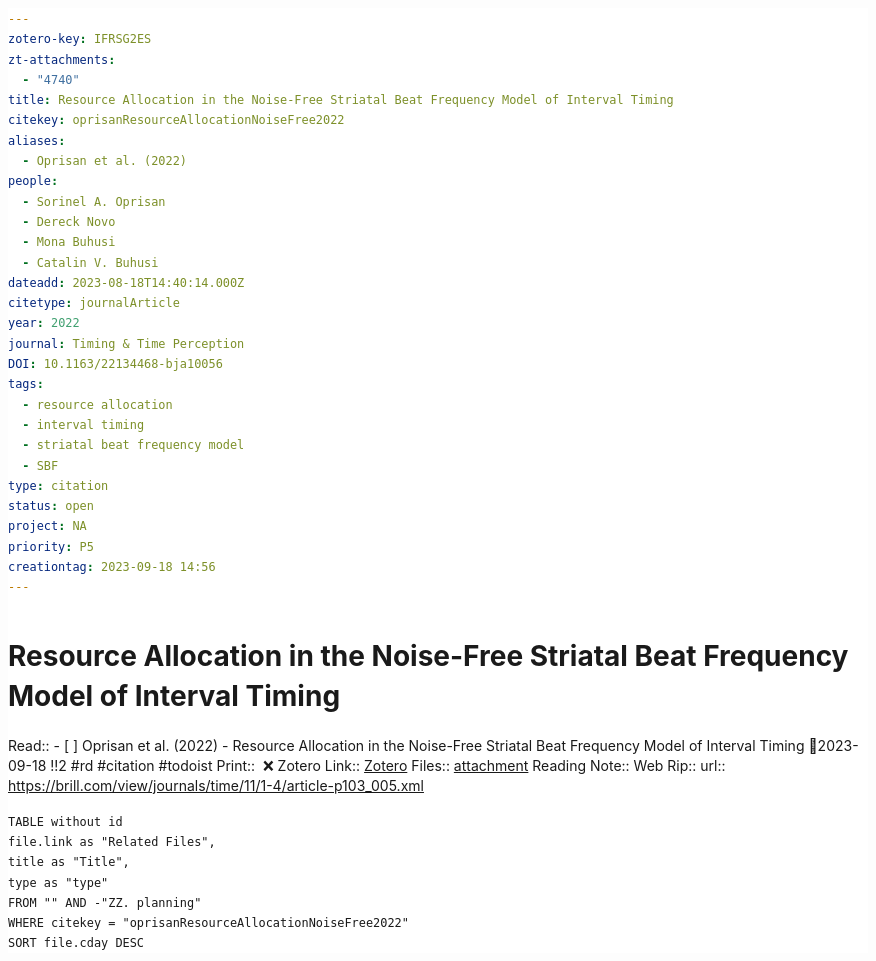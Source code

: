 ```yaml
---
zotero-key: IFRSG2ES
zt-attachments:
  - "4740"
title: Resource Allocation in the Noise-Free Striatal Beat Frequency Model of Interval Timing
citekey: oprisanResourceAllocationNoiseFree2022
aliases:
  - Oprisan et al. (2022)
people:
  - Sorinel A. Oprisan
  - Dereck Novo
  - Mona Buhusi
  - Catalin V. Buhusi
dateadd: 2023-08-18T14:40:14.000Z
citetype: journalArticle
year: 2022
journal: Timing & Time Perception
DOI: 10.1163/22134468-bja10056
tags:
  - resource allocation
  - interval timing
  - striatal beat frequency model
  - SBF
type: citation
status: open
project: NA
priority: P5
creationtag: 2023-09-18 14:56
---
```

# Resource Allocation in the Noise-Free Striatal Beat Frequency Model of Interval Timing
Read:: - [ ] Oprisan et al. (2022) - Resource Allocation in the Noise-Free Striatal Beat Frequency Model of Interval Timing 🛫2023-09-18 !!2 #rd #citation #todoist
Print::  ❌
Zotero Link:: [Zotero](zotero://select/library/items/IFRSG2ES) 
Files:: [attachment](<file:///C:/Users/michaelt/Insync/m@tarlton.info/Google%20Drive/06.%20Zotero/storage_new/Timing%20&%20Time%20Perception_2022/Oprisan%20et%20al_2022_Resource%20Allocation%20in%20the%20Noise-Free%20Striatal%20Beat%20Frequency%20Model%20of%20Interval.pdf>)
Reading Note::
Web Rip::
url:: https://brill.com/view/journals/time/11/1-4/article-p103_005.xml

```dataview
TABLE without id
file.link as "Related Files",
title as "Title",
type as "type"
FROM "" AND -"ZZ. planning"
WHERE citekey = "oprisanResourceAllocationNoiseFree2022" 
SORT file.cday DESC
```
